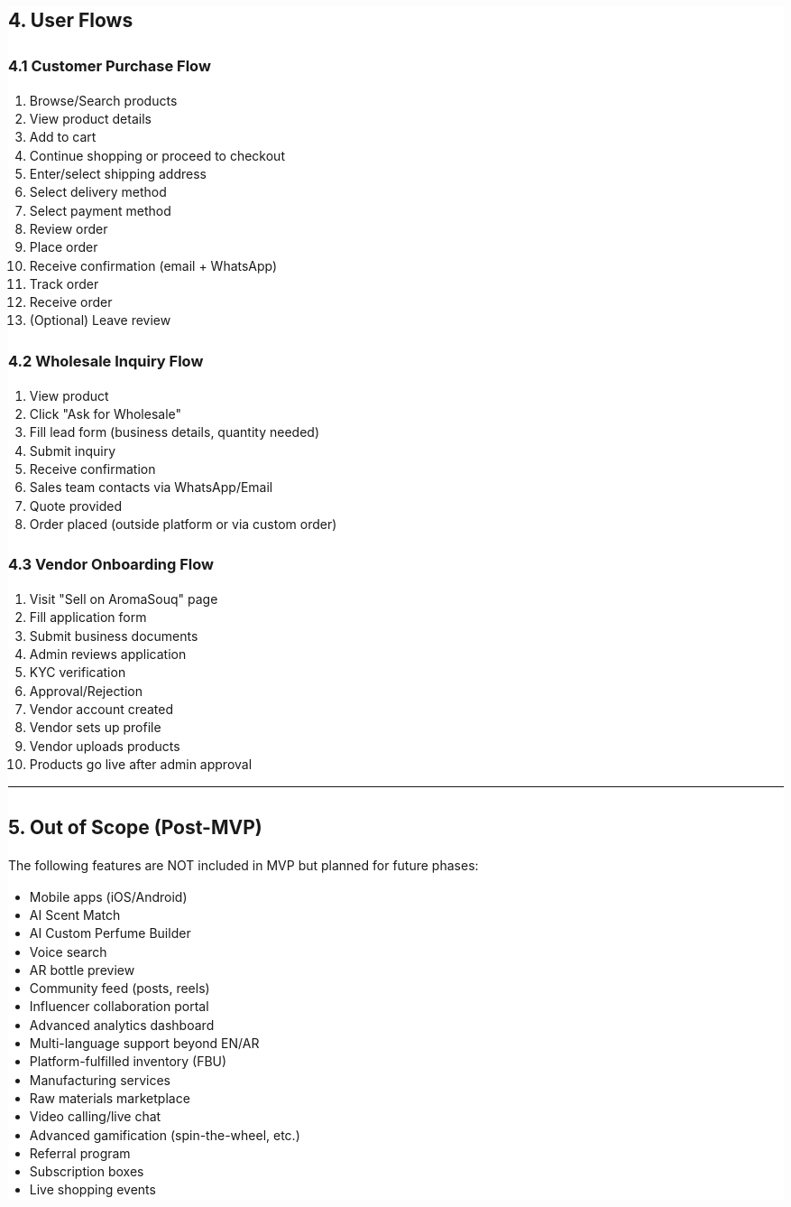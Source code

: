 ## 4. User Flows

### 4.1 Customer Purchase Flow
1. Browse/Search products
2. View product details
3. Add to cart
4. Continue shopping or proceed to checkout
5. Enter/select shipping address
6. Select delivery method
7. Select payment method
8. Review order
9. Place order
10. Receive confirmation (email + WhatsApp)
11. Track order
12. Receive order
13. (Optional) Leave review

### 4.2 Wholesale Inquiry Flow
1. View product
2. Click "Ask for Wholesale"
3. Fill lead form (business details, quantity needed)
4. Submit inquiry
5. Receive confirmation
6. Sales team contacts via WhatsApp/Email
7. Quote provided
8. Order placed (outside platform or via custom order)

### 4.3 Vendor Onboarding Flow
1. Visit "Sell on AromaSouq" page
2. Fill application form
3. Submit business documents
4. Admin reviews application
5. KYC verification
6. Approval/Rejection
7. Vendor account created
8. Vendor sets up profile
9. Vendor uploads products
10. Products go live after admin approval

---

## 5. Out of Scope (Post-MVP)

The following features are NOT included in MVP but planned for future phases:

- Mobile apps (iOS/Android)
- AI Scent Match
- AI Custom Perfume Builder
- Voice search
- AR bottle preview
- Community feed (posts, reels)
- Influencer collaboration portal
- Advanced analytics dashboard
- Multi-language support beyond EN/AR
- Platform-fulfilled inventory (FBU)
- Manufacturing services
- Raw materials marketplace
- Video calling/live chat
- Advanced gamification (spin-the-wheel, etc.)
- Referral program
- Subscription boxes
- Live shopping events
